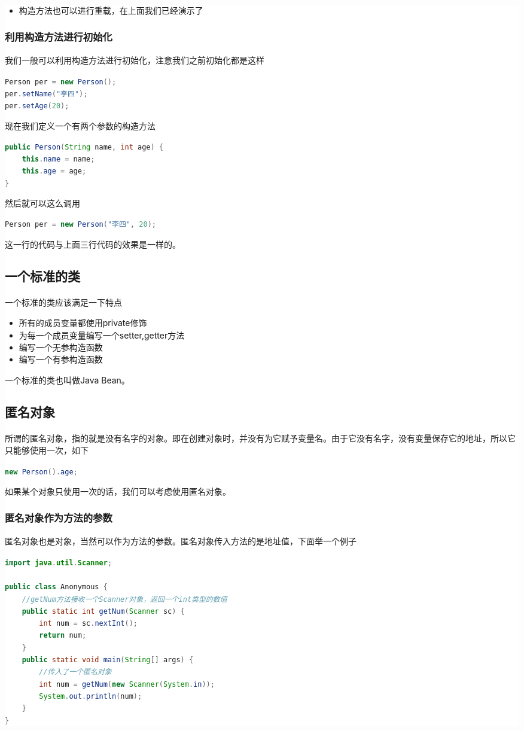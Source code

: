 - 构造方法也可以进行重载，在上面我们已经演示了

### 利用构造方法进行初始化

我们一般可以利用构造方法进行初始化，注意我们之前初始化都是这样

```java
Person per = new Person();
per.setName("李四");
per.setAge(20);
```

现在我们定义一个有两个参数的构造方法

```java
public Person(String name, int age) {
    this.name = name;
    this.age = age;
}
```

然后就可以这么调用

```java
Person per = new Person("李四", 20);
```

这一行的代码与上面三行代码的效果是一样的。

## 一个标准的类

一个标准的类应该满足一下特点

- 所有的成员变量都使用private修饰
- 为每一个成员变量编写一个setter,getter方法
- 编写一个无参构造函数
- 编写一个有参构造函数

一个标准的类也叫做Java Bean。

## 匿名对象

所谓的匿名对象，指的就是没有名字的对象。即在创建对象时，并没有为它赋予变量名。由于它没有名字，没有变量保存它的地址，所以它只能够使用一次，如下

```java
new Person().age;
```

如果某个对象只使用一次的话，我们可以考虑使用匿名对象。

### 匿名对象作为方法的参数

匿名对象也是对象，当然可以作为方法的参数。匿名对象传入方法的是地址值，下面举一个例子

```java
import java.util.Scanner;

public class Anonymous {
    //getNum方法接收一个Scanner对象，返回一个int类型的数值
    public static int getNum(Scanner sc) {
        int num = sc.nextInt();
        return num;
    }
    public static void main(String[] args) {
        //传入了一个匿名对象
        int num = getNum(new Scanner(System.in));
        System.out.println(num);
    }
}

```